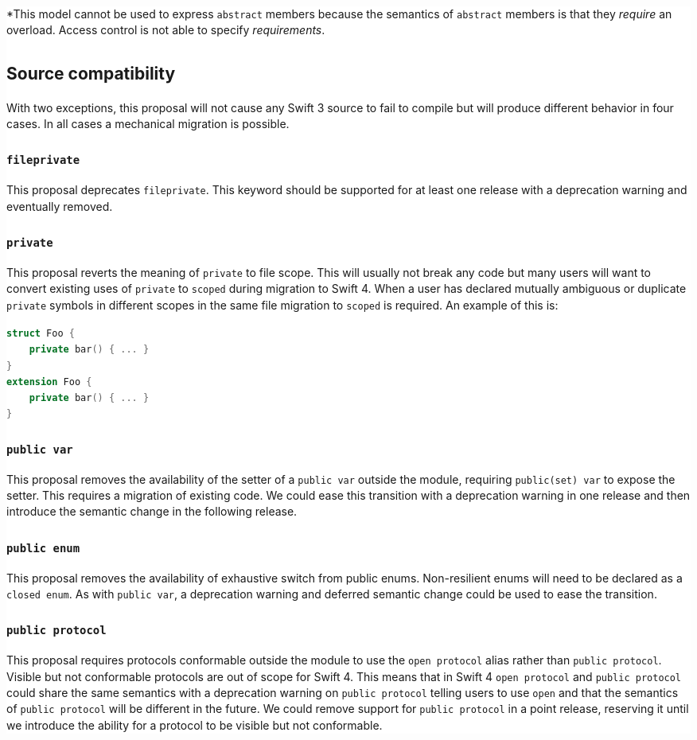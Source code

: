 \*This model cannot be used to express `abstract` members because the semantics of `abstract` members is that they *require* an overload.  Access control is not able to specify *requirements*.


## Source compatibility

With two exceptions, this proposal will not cause any Swift 3 source to fail to compile but will produce different behavior in four cases.  In all cases a mechanical migration is possible.

### `fileprivate`

This proposal deprecates `fileprivate`.  This keyword should be supported for at least one release with a deprecation warning and eventually removed.

### `private`

This proposal reverts the meaning of `private` to file scope.  This will usually not break any code but many users will want to convert existing uses of `private` to `scoped` during migration to Swift 4.  When a user has declared mutually ambiguous or duplicate `private` symbols in different scopes in the same file migration to `scoped` is required.  An example of this is:

```swift
struct Foo {
    private bar() { ... }
}
extension Foo {
    private bar() { ... }
}
```

### `public var`

This proposal removes the availability of the setter of a `public var` outside the module, requiring `public(set) var` to expose the setter.  This requires a migration of existing code.  We could ease this transition with a deprecation warning in one release and then introduce the semantic change in the following release.

### `public enum`

This proposal removes the availability of exhaustive switch from public enums.  Non-resilient enums will need to be declared as a `closed enum`.  As with `public var`, a deprecation warning and deferred semantic change could be used to ease the transition.

### `public protocol`

This proposal requires protocols conformable outside the module to use the `open protocol` alias rather than `public protocol`.  Visible but not conformable protocols are out of scope for Swift 4.  This means that in Swift 4 `open protocol` and `public protocol` could share the same semantics with a deprecation warning on `public protocol` telling users to use `open` and that the semantics of `public protocol` will be different in the future.  We could remove support for `public protocol` in a point release, reserving it until we introduce the ability for a protocol to be visible but not conformable.

